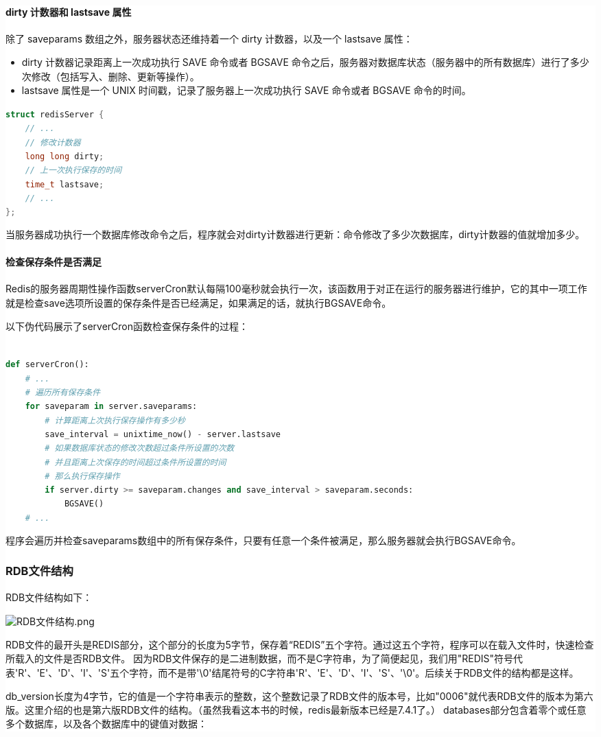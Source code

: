 #### dirty 计数器和 lastsave 属性

除了 saveparams 数组之外，服务器状态还维持着一个 dirty 计数器，以及一个 lastsave 属性：

* dirty 计数器记录距离上一次成功执行 SAVE 命令或者 BGSAVE 命令之后，服务器对数据库状态（服务器中的所有数据库）进行了多少次修改（包括写入、删除、更新等操作）。
* lastsave 属性是一个 UNIX 时间戳，记录了服务器上一次成功执行 SAVE 命令或者 BGSAVE 命令的时间。

~~~c
struct redisServer {
    // ...
    // 修改计数器
    long long dirty;
    // 上一次执行保存的时间
    time_t lastsave;
    // ...
};
~~~

当服务器成功执行一个数据库修改命令之后，程序就会对dirty计数器进行更新：命令修改了多少次数据库，dirty计数器的值就增加多少。

#### 检查保存条件是否满足

Redis的服务器周期性操作函数serverCron默认每隔100毫秒就会执行一次，该函数用于对正在运行的服务器进行维护，它的其中一项工作就是检查save选项所设置的保存条件是否已经满足，如果满足的话，就执行BGSAVE命令。

以下伪代码展示了serverCron函数检查保存条件的过程：

~~~python

def serverCron():
    # ...
    # 遍历所有保存条件
    for saveparam in server.saveparams:
        # 计算距离上次执行保存操作有多少秒
        save_interval = unixtime_now() - server.lastsave
        # 如果数据库状态的修改次数超过条件所设置的次数
        # 并且距离上次保存的时间超过条件所设置的时间
        # 那么执行保存操作
        if server.dirty >= saveparam.changes and save_interval > saveparam.seconds:
            BGSAVE()
    # ...
~~~

程序会遍历并检查saveparams数组中的所有保存条件，只要有任意一个条件被满足，那么服务器就会执行BGSAVE命令。

### RDB文件结构

RDB文件结构如下：

![RDB文件结构.png](https://cooooing.github.io/images/读书笔记/《Redis设计与实现》读书笔记-单机数据库的实现/RDB文件结构.png)

RDB文件的最开头是REDIS部分，这个部分的长度为5字节，保存着“REDIS”五个字符。通过这五个字符，程序可以在载入文件时，快速检查所载入的文件是否RDB文件。
因为RDB文件保存的是二进制数据，而不是C字符串，为了简便起见，我们用"REDIS"符号代表'R'、'E'、'D'、'I'、'S'五个字符，而不是带'\0'结尾符号的C字符串'R'、'E'、'D'、'I'、'S'、'\0'。后续关于RDB文件的结构都是这样。

db_version长度为4字节，它的值是一个字符串表示的整数，这个整数记录了RDB文件的版本号，比如"0006"就代表RDB文件的版本为第六版。这里介绍的也是第六版RDB文件的结构。（虽然我看这本书的时候，redis最新版本已经是7.4.1了。）
databases部分包含着零个或任意多个数据库，以及各个数据库中的键值对数据：
